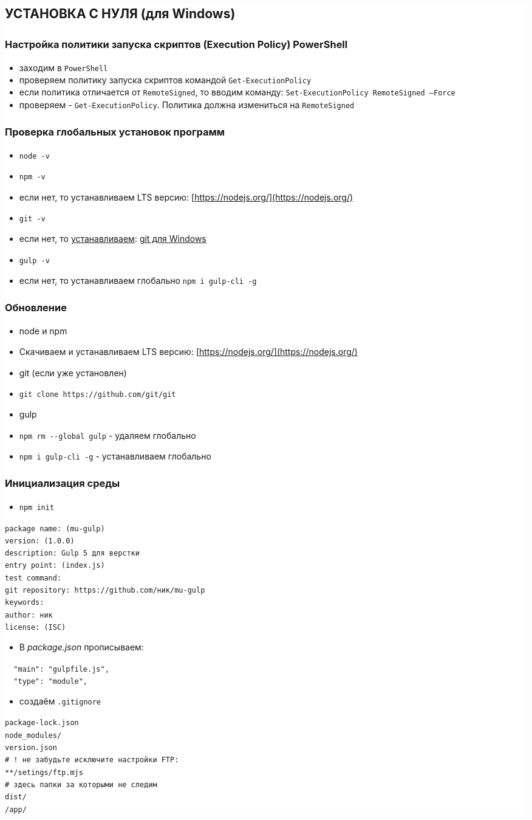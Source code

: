 ## УСТАНОВКА С НУЛЯ (для Windows)

### Настройка политики запуска скриптов (Execution Policy) PowerShell
- заходим в `PowerShell`
- проверяем политику запуска скриптов командой `Get-ExecutionPolicy`
- если политика отличается от `RemoteSigned`, то вводим команду:
`Set-ExecutionPolicy RemoteSigned –Force`
- проверяем - `Get-ExecutionPolicy`. Политика должна измениться на `RemoteSigned`

### Проверка глобальных установок программ
- `node -v`
- `npm -v`
- если нет, то устанавливаем LTS версию: [https://nodejs.org/](https://nodejs.org/)

- `git -v`
- если нет, то [устанавливаем](https://git-scm.com/download/): [git для Windows](https://git-scm.com/download/win)

- `gulp -v`
- если нет, то устанавливаем глобально `npm i gulp-cli -g`

### Обновление

- node и npm
- Скачиваем и устанавливаем LTS версию: [https://nodejs.org/](https://nodejs.org/) 

- git (если уже установлен)
- `git clone https://github.com/git/git`

- gulp
- `npm rm --global gulp` - удаляем глобально
- `npm i gulp-cli -g`    - устанавливаем глобально


### Инициализация среды
- `npm init`

```
package name: (mu-gulp)
version: (1.0.0)
description: Gulp 5 для верстки
entry point: (index.js)
test command:
git repository: https://github.com/ник/mu-gulp
keywords:
author: ник
license: (ISC)
```

- В _package.json_ прописываем:

```
  "main": "gulpfile.js",
  "type": "module",
```
- создаём `.gitignore`
```
package-lock.json
node_modules/
version.json
# ! не забудьте исключите настройки FTP:
**/setings/ftp.mjs
# здесь папки за которыми не следим
dist/
/app/
```